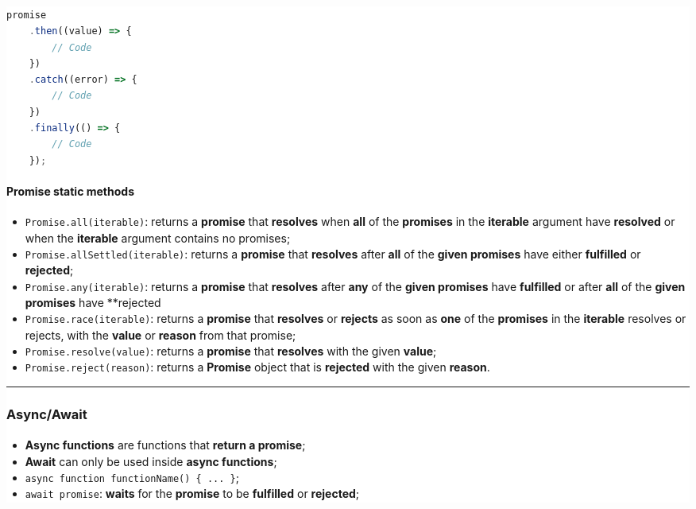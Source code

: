 ```js
promise
    .then((value) => {
        // Code
    })
    .catch((error) => {
        // Code
    })
    .finally(() => {
        // Code
    });
```

#### Promise static methods

* `Promise.all(iterable)`: returns a **promise** that **resolves** when **all** of the **promises** in the **iterable** argument have **resolved** or when the **iterable** argument contains no promises;
* `Promise.allSettled(iterable)`: returns a **promise** that **resolves** after **all** of the **given promises** have either **fulfilled** or **rejected**;
* `Promise.any(iterable)`: returns a **promise** that **resolves** after **any** of the **given promises** have **fulfilled** or after **all** of the **given promises** have **rejected
* `Promise.race(iterable)`: returns a **promise** that **resolves** or **rejects** as soon as **one** of the **promises** in the **iterable** resolves or rejects, with the **value** or **reason** from that promise;
* `Promise.resolve(value)`: returns a **promise** that **resolves** with the given **value**;
* `Promise.reject(reason)`: returns a **Promise** object that is **rejected** with the given **reason**.

---

### Async/Await

* **Async functions** are functions that **return a promise**;
* **Await** can only be used inside **async functions**;
* `async function functionName() { ... }`;
* `await promise`: **waits** for the **promise** to be **fulfilled** or **rejected**;